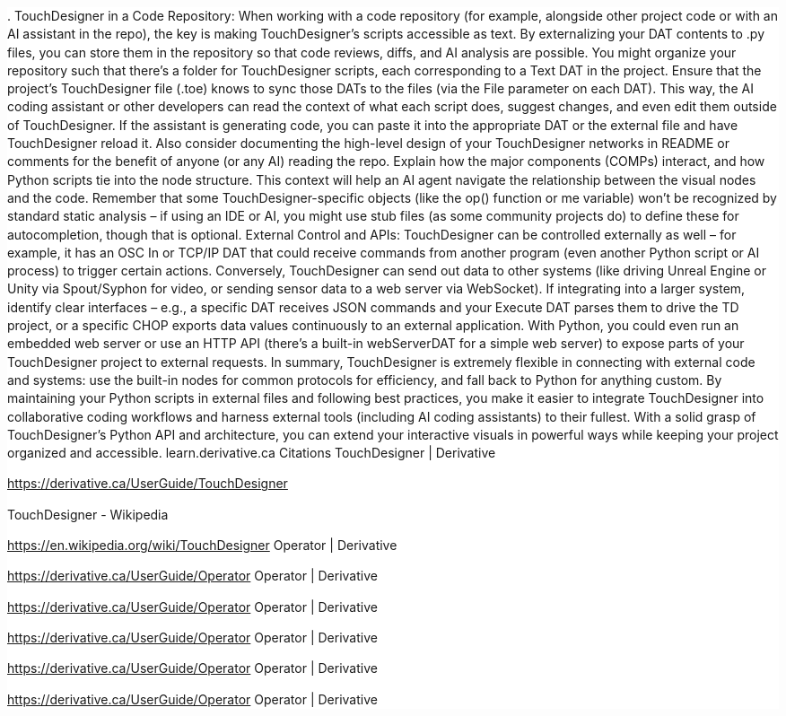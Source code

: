 . TouchDesigner in a Code Repository: When working with a code repository (for example, alongside other project code or with an AI assistant in the repo), the key is making TouchDesigner’s scripts accessible as text. By externalizing your DAT contents to .py files, you can store them in the repository so that code reviews, diffs, and AI analysis are possible. You might organize your repository such that there’s a folder for TouchDesigner scripts, each corresponding to a Text DAT in the project. Ensure that the project’s TouchDesigner file (.toe) knows to sync those DATs to the files (via the File parameter on each DAT). This way, the AI coding assistant or other developers can read the context of what each script does, suggest changes, and even edit them outside of TouchDesigner. If the assistant is generating code, you can paste it into the appropriate DAT or the external file and have TouchDesigner reload it. Also consider documenting the high-level design of your TouchDesigner networks in README or comments for the benefit of anyone (or any AI) reading the repo. Explain how the major components (COMPs) interact, and how Python scripts tie into the node structure. This context will help an AI agent navigate the relationship between the visual nodes and the code. Remember that some TouchDesigner-specific objects (like the op() function or me variable) won’t be recognized by standard static analysis – if using an IDE or AI, you might use stub files (as some community projects do) to define these for autocompletion, though that is optional. External Control and APIs: TouchDesigner can be controlled externally as well – for example, it has an OSC In or TCP/IP DAT that could receive commands from another program (even another Python script or AI process) to trigger certain actions. Conversely, TouchDesigner can send out data to other systems (like driving Unreal Engine or Unity via Spout/Syphon for video, or sending sensor data to a web server via WebSocket). If integrating into a larger system, identify clear interfaces – e.g., a specific DAT receives JSON commands and your Execute DAT parses them to drive the TD project, or a specific CHOP exports data values continuously to an external application. With Python, you could even run an embedded web server or use an HTTP API (there’s a built-in webServerDAT for a simple web server) to expose parts of your TouchDesigner project to external requests. In summary, TouchDesigner is extremely flexible in connecting with external code and systems: use the built-in nodes for common protocols for efficiency, and fall back to Python for anything custom. By maintaining your Python scripts in external files and following best practices, you make it easier to integrate TouchDesigner into collaborative coding workflows and harness external tools (including AI coding assistants) to their fullest. With a solid grasp of TouchDesigner’s Python API and architecture, you can extend your interactive visuals in powerful ways while keeping your project organized and accessible.
learn.derivative.ca
Citations
TouchDesigner | Derivative

<https://derivative.ca/UserGuide/TouchDesigner>

TouchDesigner - Wikipedia

<https://en.wikipedia.org/wiki/TouchDesigner>
Operator | Derivative

<https://derivative.ca/UserGuide/Operator>
Operator | Derivative

<https://derivative.ca/UserGuide/Operator>
Operator | Derivative

<https://derivative.ca/UserGuide/Operator>
Operator | Derivative

<https://derivative.ca/UserGuide/Operator>
Operator | Derivative

<https://derivative.ca/UserGuide/Operator>
Operator | Derivative
